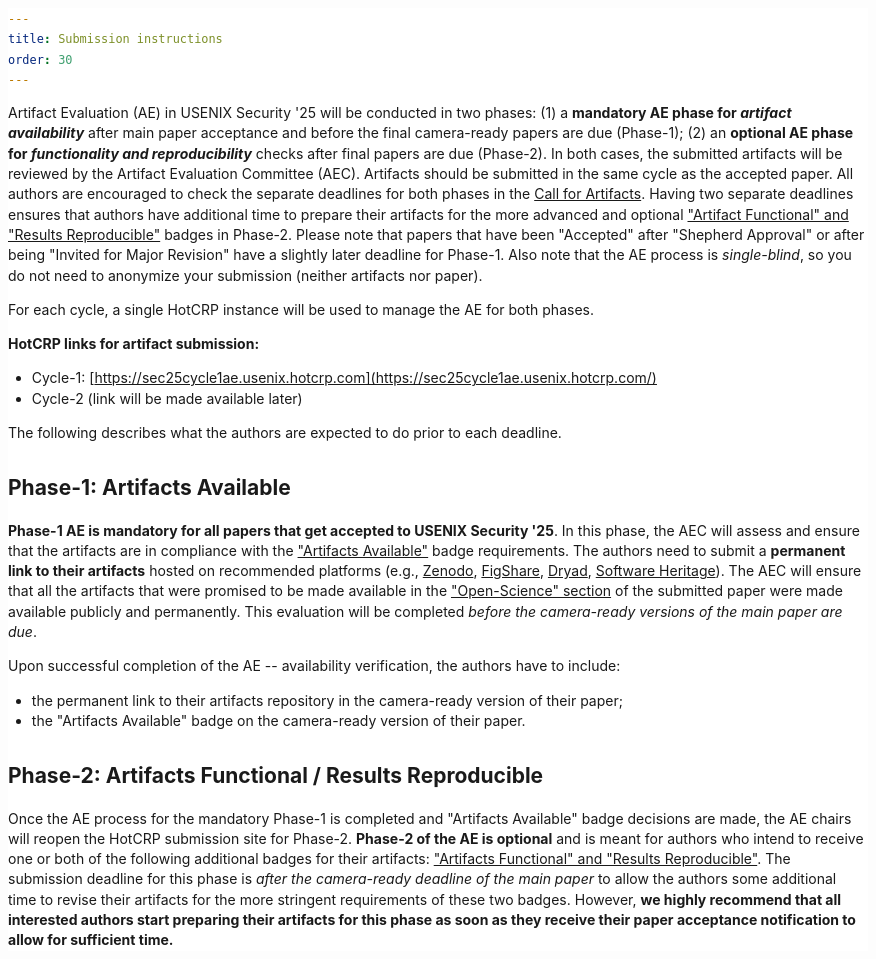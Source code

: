 ```yaml
---
title: Submission instructions
order: 30
---
```


Artifact Evaluation (AE) in USENIX Security '25 will be conducted in two phases: (1) a **mandatory AE phase for _artifact availability_** after main paper acceptance and before the final camera-ready papers are due (Phase-1); (2) an **optional AE phase for _functionality and reproducibility_** checks after final papers are due (Phase-2). In both cases, the submitted artifacts will be reviewed by the Artifact Evaluation Committee (AEC). Artifacts should be submitted in the same cycle as the accepted paper. All authors are encouraged to check the separate deadlines for both phases in the [Call for Artifacts](https://www.usenix.org/conference/usenixsecurity25/call-for-artifacts). Having two separate deadlines ensures that authors have additional time to prepare their artifacts for the more advanced and optional ["Artifact Functional" and "Results Reproducible"](badges) badges in Phase-2. Please note that papers that have been "Accepted" after "Shepherd Approval" or after being "Invited for Major Revision" have a slightly later deadline for Phase-1.
Also note that the AE process is *single-blind*, so you do not need to anonymize your submission (neither artifacts nor paper).


For each cycle, a single HotCRP instance will be used to manage the AE for both phases.

**HotCRP links for artifact submission:**

* Cycle-1: [https://sec25cycle1ae.usenix.hotcrp.com](https://sec25cycle1ae.usenix.hotcrp.com/)
* Cycle-2 (link will be made available later)


The following describes what the authors are expected to do prior to each deadline.


## Phase-1: Artifacts Available

**Phase-1 AE is mandatory for all papers that get accepted to USENIX Security '25**. In this phase, the AEC will assess and ensure that the artifacts are in compliance with the ["Artifacts Available"](badge) badge requirements. The authors need to submit a **permanent link to their artifacts** hosted on recommended platforms (e.g., [Zenodo](https://zenodo.org/), [FigShare](https://figshare.com/), [Dryad](https://datadryad.org/stash/), [Software Heritage](https://archive.softwareheritage.org/)). The AEC will ensure that all the artifacts that were promised to be made available in the ["Open-Science" section](https://www.usenix.org/conference/usenixsecurity25/submission-policies-and-instructions#:~:text=of%20the%20paper%2C-,one%20additional%20page,-for%20discussing%20ethics) of the submitted paper were made available publicly and permanently. This evaluation will be completed _before the camera-ready versions of the main paper are due_.

Upon successful completion of the AE -- availability verification, the authors have to include:
- the permanent link to their artifacts repository in the camera-ready version of their paper;
- the "Artifacts Available" badge on the camera-ready version of their paper.



## Phase-2: Artifacts Functional / Results Reproducible

Once the AE process for the mandatory Phase-1 is completed and "Artifacts Available" badge decisions are made, the AE chairs will reopen the HotCRP submission site for Phase-2. **Phase-2 of the AE is optional** and is meant for authors who intend to receive one or both of the following additional badges for their artifacts: ["Artifacts Functional" and "Results Reproducible"](badges). The submission deadline for this phase is _after the camera-ready deadline of the main paper_ to allow the authors some additional time to revise their artifacts for the more stringent requirements of these two badges. However, **we highly recommend that all interested authors start preparing their artifacts for this phase as soon as they receive their paper acceptance notification to allow for sufficient time.**
